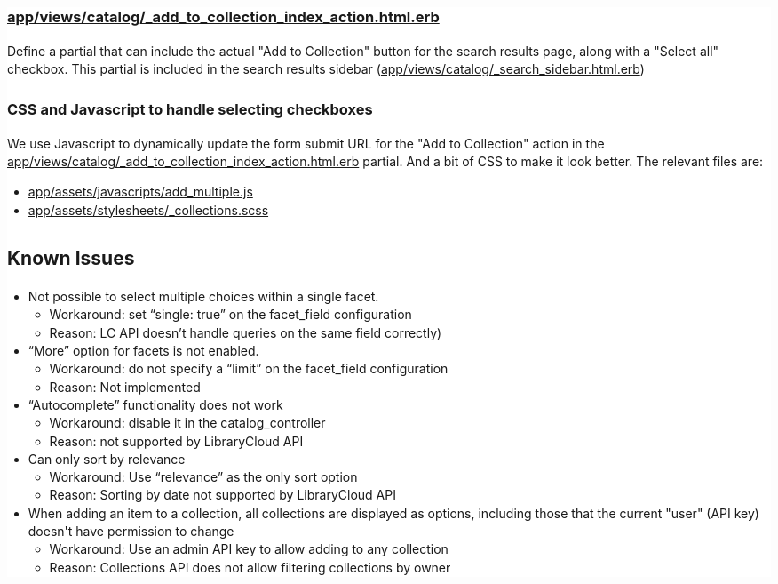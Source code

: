 ### [app/views/catalog/_add_to_collection_index_action.html.erb](app/views/catalog/_add_to_collection_index_action.html.erb)

Define a partial that can include the actual "Add to Collection" button for the search results page, along with a 
"Select all" checkbox. This partial is included in the search results sidebar 
([app/views/catalog/_search_sidebar.html.erb](app/views/catalog/_search_sidebar.html.erb))
 
### CSS and Javascript to handle selecting checkboxes

We use Javascript to dynamically update the form submit URL for the "Add to Collection" action in the
[app/views/catalog/_add_to_collection_index_action.html.erb](app/views/catalog/_add_to_collection_index_action.html.erb)
partial. And a bit of CSS to make it look better. The relevant files are:

* [app/assets/javascripts/add_multiple.js](app/assets/javascripts/add_multiple.js)
* [app/assets/stylesheets/_collections.scss](app/assets/stylesheets/_collections.scss)
  
 
## Known Issues

* Not possible to select multiple choices within a single facet.
    * Workaround: set “single: true” on the facet_field configuration
    * Reason: LC API doesn’t handle queries on the same field correctly)
* “More” option for facets is not enabled.
    * Workaround: do not specify a “limit” on the facet_field configuration
    * Reason: Not implemented
* “Autocomplete” functionality does not work
    * Workaround: disable it in the catalog_controller
    * Reason: not supported by LibraryCloud API
* Can only sort by relevance
    * Workaround: Use “relevance” as the only sort option
    * Reason: Sorting by date not supported by LibraryCloud API
* When adding an item to a collection, all collections are displayed as options, including those that the current "user" (API key) doesn't have permission to change
    * Workaround: Use an admin API key to allow adding to any collection 
    * Reason: Collections API does not allow filtering collections by owner
